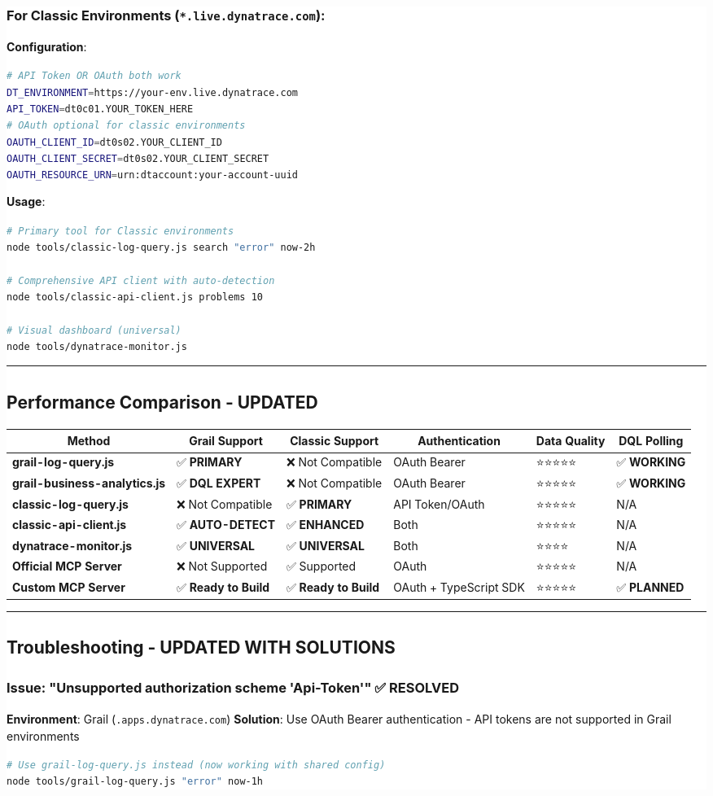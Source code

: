 ### **For Classic Environments** (`*.live.dynatrace.com`):

**Configuration**:
```bash
# API Token OR OAuth both work
DT_ENVIRONMENT=https://your-env.live.dynatrace.com
API_TOKEN=dt0c01.YOUR_TOKEN_HERE
# OAuth optional for classic environments
OAUTH_CLIENT_ID=dt0s02.YOUR_CLIENT_ID
OAUTH_CLIENT_SECRET=dt0s02.YOUR_CLIENT_SECRET
OAUTH_RESOURCE_URN=urn:dtaccount:your-account-uuid
```

**Usage**:
```bash
# Primary tool for Classic environments
node tools/classic-log-query.js search "error" now-2h

# Comprehensive API client with auto-detection
node tools/classic-api-client.js problems 10

# Visual dashboard (universal)
node tools/dynatrace-monitor.js
```

---

## Performance Comparison - **UPDATED**

| Method | Grail Support | Classic Support | Authentication | Data Quality | DQL Polling |
|--------|---------------|-----------------|----------------|--------------|-------------|
| **grail-log-query.js** | ✅ **PRIMARY** | ❌ Not Compatible | OAuth Bearer | ⭐⭐⭐⭐⭐ | ✅ **WORKING** |
| **grail-business-analytics.js** | ✅ **DQL EXPERT** | ❌ Not Compatible | OAuth Bearer | ⭐⭐⭐⭐⭐ | ✅ **WORKING** |
| **classic-log-query.js** | ❌ Not Compatible | ✅ **PRIMARY** | API Token/OAuth | ⭐⭐⭐⭐⭐ | N/A |
| **classic-api-client.js** | ✅ **AUTO-DETECT** | ✅ **ENHANCED** | Both | ⭐⭐⭐⭐⭐ | N/A |
| **dynatrace-monitor.js** | ✅ **UNIVERSAL** | ✅ **UNIVERSAL** | Both | ⭐⭐⭐⭐ | N/A |
| **Official MCP Server** | ❌ Not Supported | ✅ Supported | OAuth | ⭐⭐⭐⭐⭐ | N/A |
| **Custom MCP Server** | ✅ **Ready to Build** | ✅ **Ready to Build** | OAuth + TypeScript SDK | ⭐⭐⭐⭐⭐ | ✅ **PLANNED** |

---

## Troubleshooting - **UPDATED WITH SOLUTIONS**

### **Issue: "Unsupported authorization scheme 'Api-Token'"** ✅ **RESOLVED**
**Environment**: Grail (`.apps.dynatrace.com`)
**Solution**: Use OAuth Bearer authentication - API tokens are not supported in Grail environments
```bash
# Use grail-log-query.js instead (now working with shared config)
node tools/grail-log-query.js "error" now-1h
```
